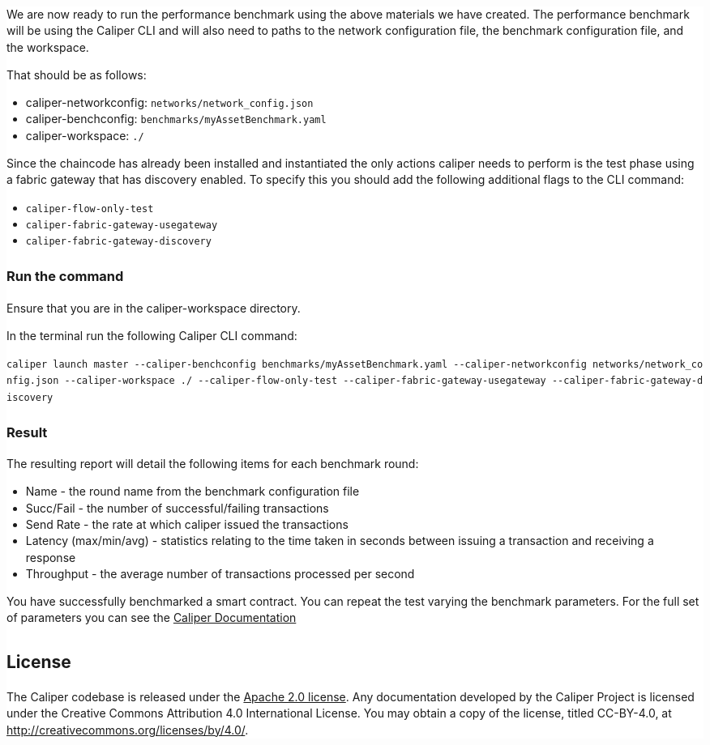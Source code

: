 We are now ready to run the performance benchmark using the above materials we have created. The performance benchmark will be using the Caliper CLI and will also need to paths to the network configuration file, the benchmark configuration file, and the workspace. 

That should be as follows: 

- caliper-networkconfig: `networks/network_config.json`
- caliper-benchconfig: `benchmarks/myAssetBenchmark.yaml`
- caliper-workspace: `./`

Since the chaincode has already been installed and instantiated the only actions caliper needs to perform is the test phase using a fabric gateway that has discovery enabled. To specify this you should add the following additional flags to the CLI command:

- `caliper-flow-only-test`
- `caliper-fabric-gateway-usegateway`
- `caliper-fabric-gateway-discovery`

### Run the command

Ensure that you are in the caliper-workspace directory. 

In the terminal run the following Caliper CLI command:

`caliper launch master --caliper-benchconfig benchmarks/myAssetBenchmark.yaml --caliper-networkconfig networks/network_config.json --caliper-workspace ./ --caliper-flow-only-test --caliper-fabric-gateway-usegateway --caliper-fabric-gateway-discovery`

### Result

The resulting report will detail the following items for each benchmark round:

- Name - the round name from the benchmark configuration file
- Succ/Fail - the number of successful/failing transactions
- Send Rate - the rate at which caliper issued the transactions
- Latency (max/min/avg) - statistics relating to the time taken in seconds between issuing a transaction and receiving a response
- Throughput - the average number of transactions processed per second

You have successfully benchmarked a smart contract. You can repeat the test varying the benchmark parameters. For the full set of parameters you can see the [Caliper Documentation](https://hyperledger.github.io/caliper/)

## License
The Caliper codebase is released under the [Apache 2.0 license](./LICENSE.md). Any documentation developed by the Caliper Project is licensed under the Creative Commons Attribution 4.0 International License. You may obtain a copy of the license, titled CC-BY-4.0, at http://creativecommons.org/licenses/by/4.0/.